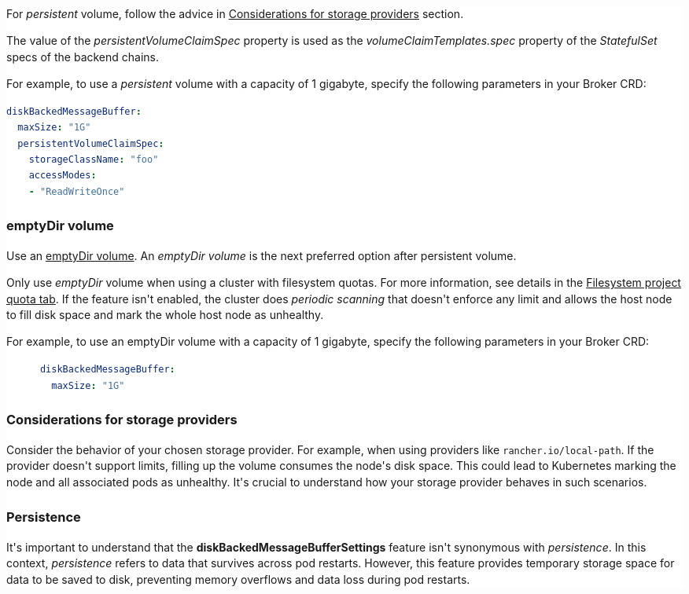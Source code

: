 For *persistent* volume, follow the advice in [Considerations for storage providers](#considerations-for-storage-providers) section.

The value of the *persistentVolumeClaimSpec* property is used as the *volumeClaimTemplates.spec* property of the *StatefulSet* specs of the backend chains.

For example, to use a *persistent* volume with a capacity of 1 gigabyte, specify the following parameters in your Broker CRD:

```yaml 
diskBackedMessageBuffer:
  maxSize: "1G"
  persistentVolumeClaimSpec:
    storageClassName: "foo"
    accessModes:
    - "ReadWriteOnce"
```

### emptyDir volume

Use an [emptyDir volume](https://kubernetes.io/docs/concepts/storage/volumes/#emptydir). An *emptyDir volume* is the next preferred option after persistent volume. 

Only use *emptyDir* volume when using a cluster with filesystem quotas. For more information, see details in the [Filesystem project quota tab](https://kubernetes.io/docs/concepts/configuration/manage-resources-containers/#resource-emphemeralstorage-consumption). If the feature isn't enabled, the cluster does *periodic scanning* that doesn't enforce any limit and allows the host node to fill disk space and mark the whole host node as unhealthy. 

For example, to use an emptyDir volume with a capacity of 1 gigabyte, specify the following parameters in your Broker CRD:

```yaml
      diskBackedMessageBuffer:
        maxSize: "1G"
```

### Considerations for storage providers

Consider the behavior of your chosen storage provider. For example, when using providers like `rancher.io/local-path`. If the provider doesn't support limits, filling up the volume consumes the node's disk space. This could lead to Kubernetes marking the node and all associated pods as unhealthy. It's crucial to understand how your storage provider behaves in such scenarios.

### Persistence

It's important to understand that the **diskBackedMessageBufferSettings** feature isn't synonymous with *persistence*. In this context, *persistence* refers to data that survives across pod restarts. However, this feature provides temporary storage space for data to be saved to disk, preventing memory overflows and data loss during pod restarts.

